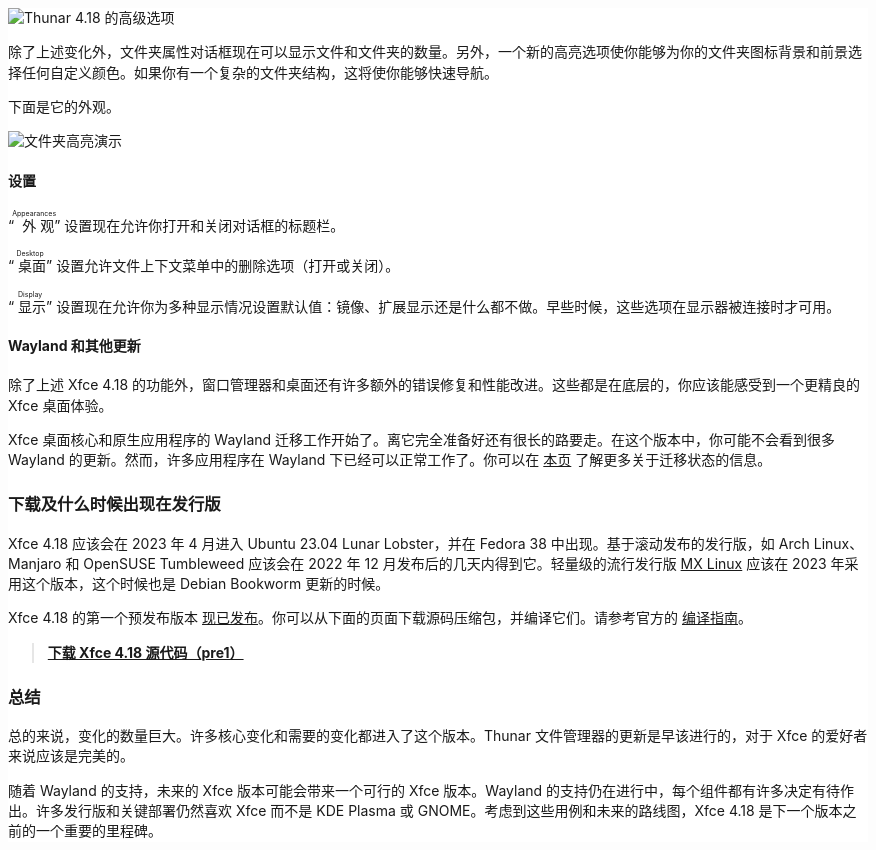 
![Thunar 4.18 的高级选项](/data/attachment/album/202211/08/153525tiq7evh7ncnrjnhv.jpg)


除了上述变化外，文件夹属性对话框现在可以显示文件和文件夹的数量。另外，一个新的高亮选项使你能够为你的文件夹图标背景和前景选择任何自定义颜色。如果你有一个复杂的文件夹结构，这将使你能够快速导航。


下面是它的外观。


![文件夹高亮演示](/data/attachment/album/202211/08/153534qvl455qlo6oalow6.jpg)


#### 设置


“<ruby> 外观 <rt>  Appearances </rt></ruby>” 设置现在允许你打开和关闭对话框的标题栏。


“<ruby> 桌面 <rt>  Desktop </rt></ruby>” 设置允许文件上下文菜单中的删除选项（打开或关闭）。


“<ruby> 显示 <rt>  Display </rt></ruby>” 设置现在允许你为多种显示情况设置默认值：镜像、扩展显示还是什么都不做。早些时候，这些选项在显示器被连接时才可用。


#### Wayland 和其他更新


除了上述 Xfce 4.18 的功能外，窗口管理器和桌面还有许多额外的错误修复和性能改进。这些都是在底层的，你应该能感受到一个更精良的 Xfce 桌面体验。


Xfce 桌面核心和原生应用程序的 Wayland 迁移工作开始了。离它完全准备好还有很长的路要走。在这个版本中，你可能不会看到很多 Wayland 的更新。然而，许多应用程序在 Wayland 下已经可以正常工作了。你可以在 [本页](https://wiki.xfce.org/releng/wayland_roadmap) 了解更多关于迁移状态的信息。


### 下载及什么时候出现在发行版


Xfce 4.18 应该会在 2023 年 4 月进入 Ubuntu 23.04 Lunar Lobster，并在 Fedora 38 中出现。基于滚动发布的发行版，如 Arch Linux、Manjaro 和 OpenSUSE Tumbleweed 应该会在 2022 年 12 月发布后的几天内得到它。轻量级的流行发行版 [MX Linux](https://www.debugpoint.com/tag/mx-linux) 应该在 2023 年采用这个版本，这个时候也是 Debian Bookworm 更新的时候。


Xfce 4.18 的第一个预发布版本 [现已发布](https://www.reddit.com/r/xfce/comments/yjiwwv/announce_xfce_418pre1_released/)。你可以从下面的页面下载源码压缩包，并编译它们。请参考官方的 [编译指南](https://docs.xfce.org/xfce/building)。



> 
> **[下载 Xfce 4.18 源代码（pre1）](https://archive.xfce.org/xfce/4.18pre1/fat_tarballs)**
> 
> 
> 


### 总结


总的来说，变化的数量巨大。许多核心变化和需要的变化都进入了这个版本。Thunar 文件管理器的更新是早该进行的，对于 Xfce 的爱好者来说应该是完美的。


随着 Wayland 的支持，未来的 Xfce 版本可能会带来一个可行的 Xfce 版本。Wayland 的支持仍在进行中，每个组件都有许多决定有待作出。许多发行版和关键部署仍然喜欢 Xfce 而不是 KDE Plasma 或 GNOME。考虑到这些用例和未来的路线图，Xfce 4.18 是下一个版本之前的一个重要的里程碑。

